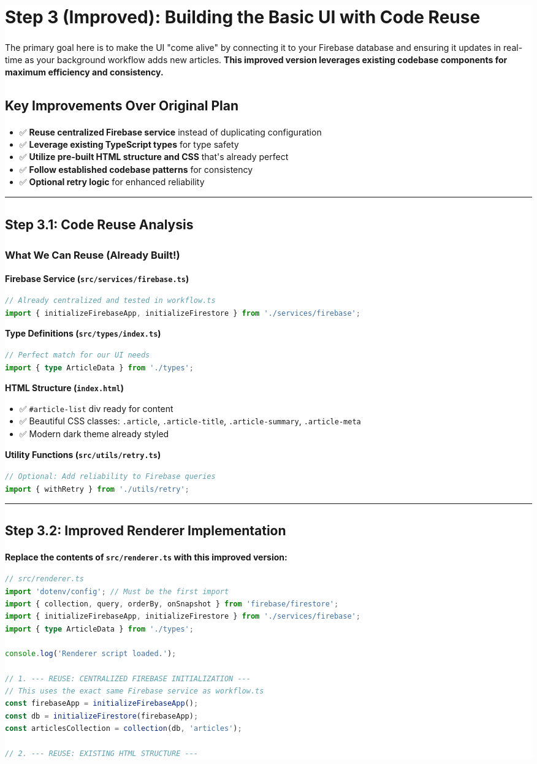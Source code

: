 # Step 3 (Improved): Building the Basic UI with Code Reuse

The primary goal here is to make the UI "come alive" by connecting it to your Firebase database and ensuring it updates in real-time as your background workflow adds new articles. **This improved version leverages existing codebase components for maximum efficiency and consistency.**

## Key Improvements Over Original Plan

- ✅ **Reuse centralized Firebase service** instead of duplicating configuration
- ✅ **Leverage existing TypeScript types** for type safety
- ✅ **Utilize pre-built HTML structure and CSS** that's already perfect
- ✅ **Follow established codebase patterns** for consistency
- ✅ **Optional retry logic** for enhanced reliability

---

## Step 3.1: Code Reuse Analysis

### What We Can Reuse (Already Built!)

**Firebase Service (`src/services/firebase.ts`)**
```typescript
// Already centralized and tested in workflow.ts
import { initializeFirebaseApp, initializeFirestore } from './services/firebase';
```

**Type Definitions (`src/types/index.ts`)**
```typescript
// Perfect match for our UI needs
import { type ArticleData } from './types';
```

**HTML Structure (`index.html`)**
- ✅ `#article-list` div ready for content
- ✅ Beautiful CSS classes: `.article`, `.article-title`, `.article-summary`, `.article-meta`
- ✅ Modern dark theme already styled

**Utility Functions (`src/utils/retry.ts`)**
```typescript
// Optional: Add reliability to Firebase queries
import { withRetry } from './utils/retry';
```

---

## Step 3.2: Improved Renderer Implementation

**Replace the contents of `src/renderer.ts` with this improved version:**

```typescript
// src/renderer.ts
import 'dotenv/config'; // Must be the first import
import { collection, query, orderBy, onSnapshot } from 'firebase/firestore';
import { initializeFirebaseApp, initializeFirestore } from './services/firebase';
import { type ArticleData } from './types';

console.log('Renderer script loaded.');

// 1. --- REUSE: CENTRALIZED FIREBASE INITIALIZATION ---
// This uses the exact same Firebase service as workflow.ts
const firebaseApp = initializeFirebaseApp();
const db = initializeFirestore(firebaseApp);
const articlesCollection = collection(db, 'articles');

// 2. --- REUSE: EXISTING HTML STRUCTURE ---
```